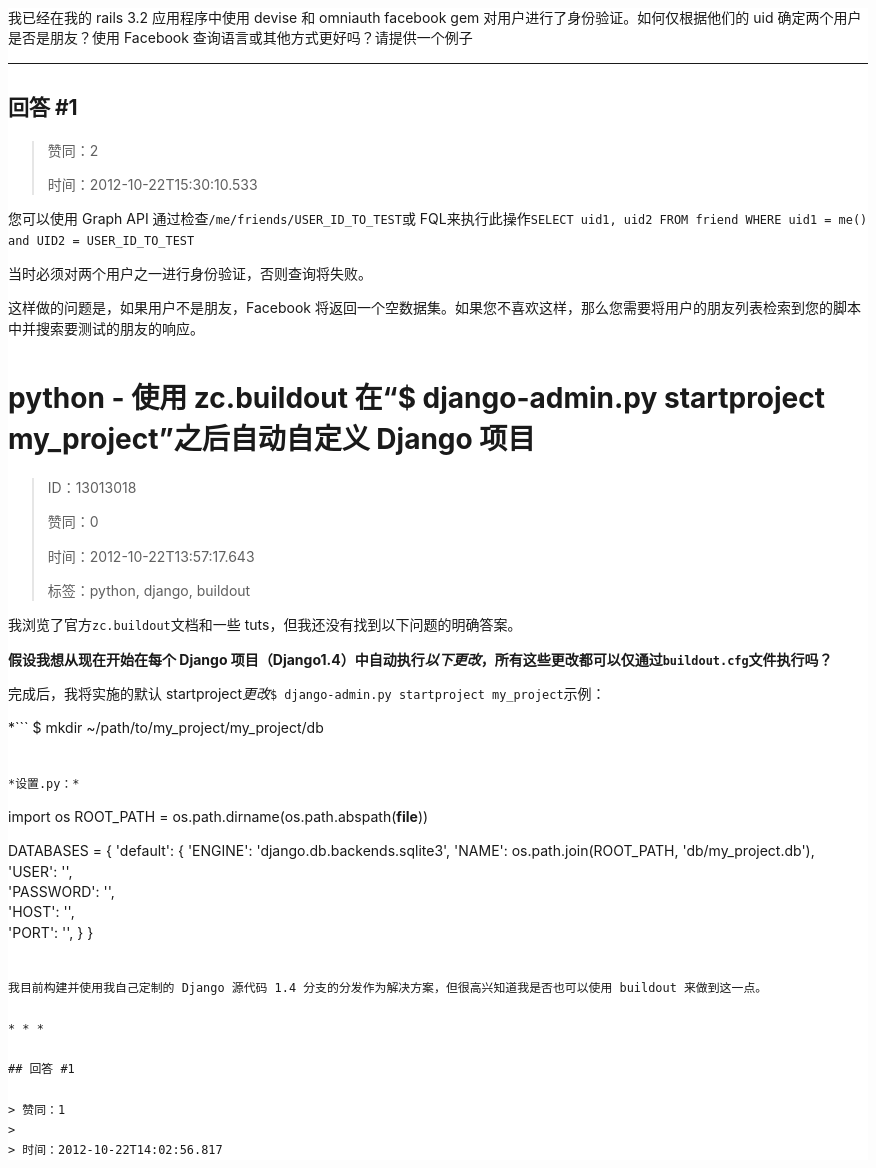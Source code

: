 我已经在我的 rails 3.2 应用程序中使用 devise 和 omniauth facebook gem 对用户进行了身份验证。如何仅根据他们的 uid 确定两个用户是否是朋友？使用 Facebook 查询语言或其他方式更好吗？请提供一个例子

* * *

## 回答 #1

> 赞同：2
> 
> 时间：2012-10-22T15:30:10.533

您可以使用 Graph API 通过检查`/me/friends/USER_ID_TO_TEST`或 FQL来执行此操作`SELECT uid1, uid2 FROM friend WHERE uid1 = me() and UID2 = USER_ID_TO_TEST`

当时必须对两个用户之一进行身份验证，否则查询将失败。

这样做的问题是，如果用户不是朋友，Facebook 将返回一个空数据集。如果您不喜欢这样，那么您需要将用户的朋友列表检索到您的脚本中并搜索要测试的朋友的响应。

# python - 使用 zc.buildout 在“$ django-admin.py startproject my_project”之后自动自定义 Django 项目

> ID：13013018
> 
> 赞同：0
> 
> 时间：2012-10-22T13:57:17.643
> 
> 标签：python, django, buildout

我浏览了官方`zc.buildout`文档和一些 tuts，但我还没有找到以下问题的明确答案。

**假设我想从现在开始在每个 Django 项目（Django1.4）中自动执行*以下更改*，所有这些更改都可以仅通过`buildout.cfg`文件执行吗？**

完成后，我将实施的默认 startproject*更改*`$ django-admin.py startproject my_project`示例：

 *```
$ mkdir ~/path/to/my_project/my_project/db 
```

*设置.py：*

```
import os
ROOT_PATH = os.path.dirname(os.path.abspath(__file__))

DATABASES = {
    'default': {
        'ENGINE': 'django.db.backends.sqlite3',
        'NAME': os.path.join(ROOT_PATH, 'db/my_project.db'),                      
        'USER': '',                     
        'PASSWORD': '',                  
        'HOST': '',                    
        'PORT': '', 
    }
} 
```

我目前构建并使用我自己定制的 Django 源代码 1.4 分支的分发作为解决方案，但很高兴知道我是否也可以使用 buildout 来做到这一点。

* * *

## 回答 #1

> 赞同：1
> 
> 时间：2012-10-22T14:02:56.817

```